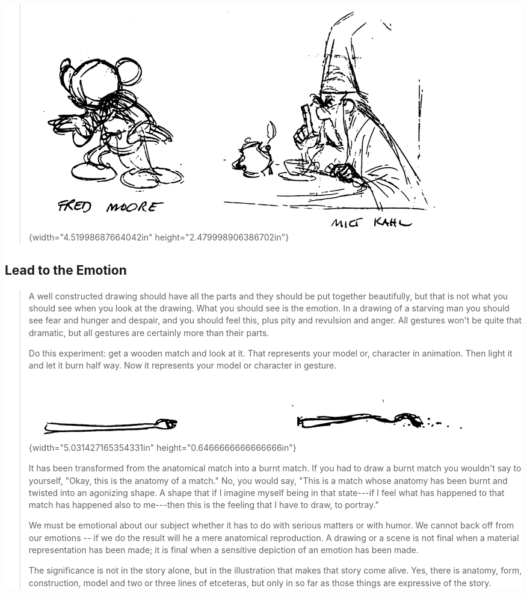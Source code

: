 > ![](vertopal_b37bd7c03c234a8aad2387e1c8154157/media/image9.png){width="4.51998687664042in"
> height="2.479998906386702in"}

## Lead to the Emotion

> A well constructed drawing should have all the parts and they should
> be put together beautifully, but that is not what you should see when
> you look at the drawing. What you should see is the emotion. In a
> drawing of a starving man you should see fear and hunger and despair,
> and you should feel this, plus pity and revulsion and anger. All
> gestures won't be quite that dramatic, but all gestures are certainly
> more than their parts.
>
> Do this experiment: get a wooden match and look at it. That represents
> your model or, character in animation. Then light it and let it burn
> half way. Now it represents your model or character in gesture.
>
> ![](vertopal_b37bd7c03c234a8aad2387e1c8154157/media/image10.png){width="5.031427165354331in"
> height="0.6466666666666666in"}
>
> It has been transformed from the anatomical match into a burnt match.
> If you had to draw a burnt match you wouldn\'t say to yourself,
> \"Okay, this is the anatomy of a match.\" No, you would say, \"This is
> a match whose anatomy has been burnt and twisted into an agonizing
> shape. A shape that if I imagine myself being in that state---if I
> feel what has happened to that match has happened also to me---then
> this is the feeling that I have to draw, to portray.\"
>
> We must be emotional about our subject whether it has to do with
> serious matters or with humor. We cannot back off from our emotions --
> if we do the result will he a mere anatomical reproduction. A drawing
> or a scene is not final when a material representation has been made;
> it is final when a sensitive depiction of an emotion has been made.
>
> The significance is not in the story alone, but in the illustration
> that makes that story come alive. Yes, there is anatomy, form,
> construction, model and two or three lines of etceteras, but only in
> so far as those things are expressive of the story.

